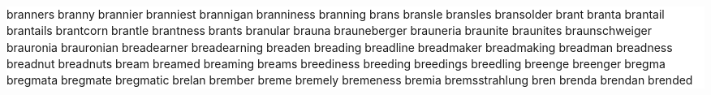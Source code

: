 branners
branny
brannier
branniest
brannigan
branniness
branning
brans
bransle
bransles
bransolder
brant
branta
brantail
brantails
brantcorn
brantle
brantness
brants
branular
brauna
brauneberger
brauneria
braunite
braunites
braunschweiger
brauronia
brauronian
breadearner
breadearning
breaden
breading
breadline
breadmaker
breadmaking
breadman
breadness
breadnut
breadnuts
bream
breamed
breaming
breams
breediness
breeding
breedings
breedling
breenge
breenger
bregma
bregmata
bregmate
bregmatic
brelan
brember
breme
bremely
bremeness
bremia
bremsstrahlung
bren
brenda
brendan
brended